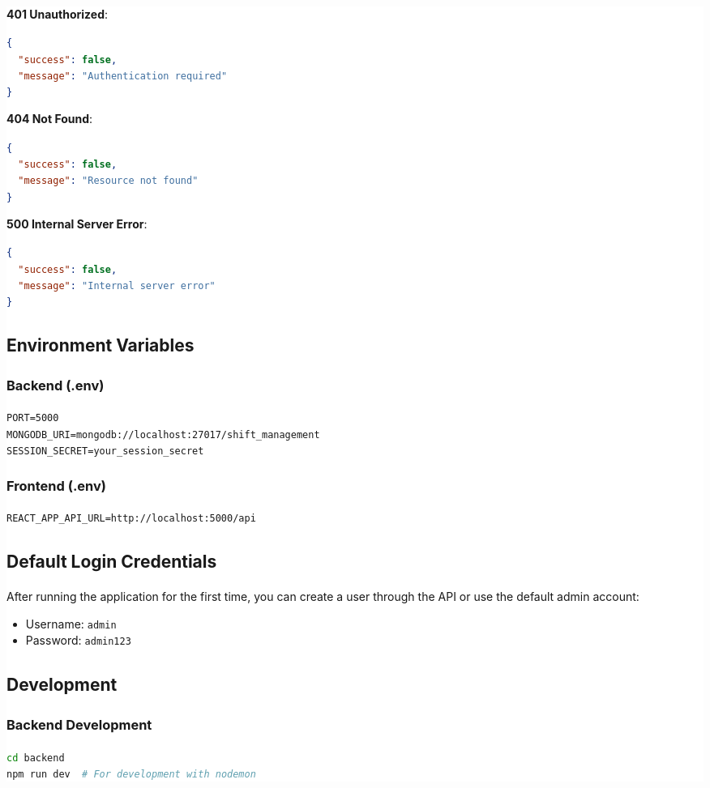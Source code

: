 **401 Unauthorized**:
```json
{
  "success": false,
  "message": "Authentication required"
}
```

**404 Not Found**:
```json
{
  "success": false,
  "message": "Resource not found"
}
```

**500 Internal Server Error**:
```json
{
  "success": false,
  "message": "Internal server error"
}
```

## Environment Variables

### Backend (.env)
```
PORT=5000
MONGODB_URI=mongodb://localhost:27017/shift_management
SESSION_SECRET=your_session_secret
```

### Frontend (.env)
```
REACT_APP_API_URL=http://localhost:5000/api
```

## Default Login Credentials

After running the application for the first time, you can create a user through the API or use the default admin account:
- Username: `admin`
- Password: `admin123`

## Development

### Backend Development
```bash
cd backend
npm run dev  # For development with nodemon
```
